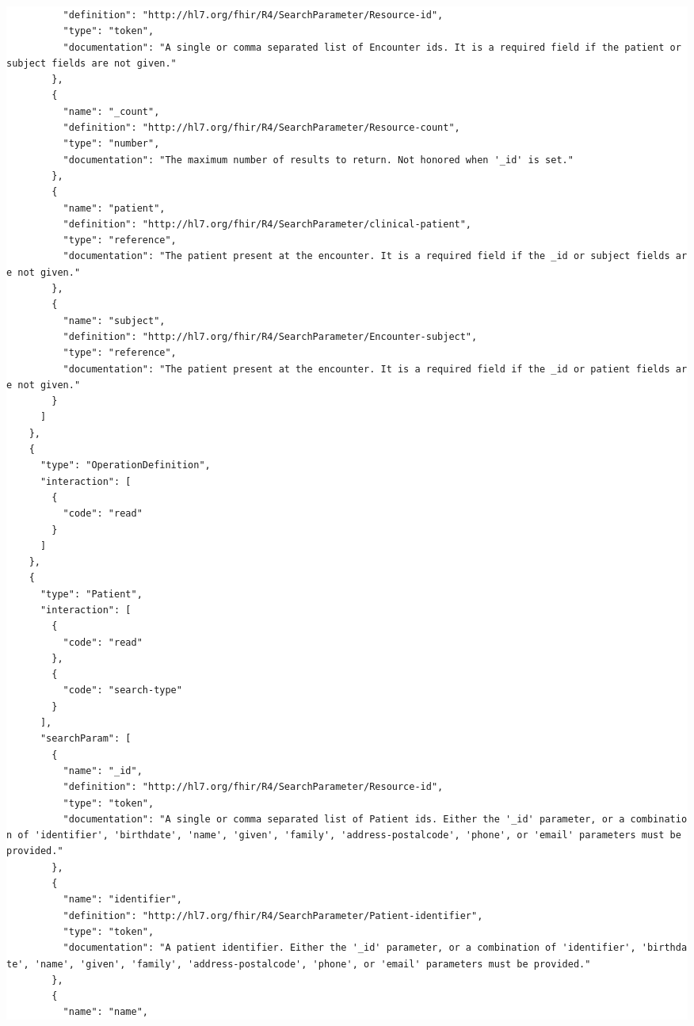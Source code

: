               "definition": "http://hl7.org/fhir/R4/SearchParameter/Resource-id",
              "type": "token",
              "documentation": "A single or comma separated list of Encounter ids. It is a required field if the patient or subject fields are not given."
            },
            {
              "name": "_count",
              "definition": "http://hl7.org/fhir/R4/SearchParameter/Resource-count",
              "type": "number",
              "documentation": "The maximum number of results to return. Not honored when '_id' is set."
            },
            {
              "name": "patient",
              "definition": "http://hl7.org/fhir/R4/SearchParameter/clinical-patient",
              "type": "reference",
              "documentation": "The patient present at the encounter. It is a required field if the _id or subject fields are not given."
            },
            {
              "name": "subject",
              "definition": "http://hl7.org/fhir/R4/SearchParameter/Encounter-subject",
              "type": "reference",
              "documentation": "The patient present at the encounter. It is a required field if the _id or patient fields are not given."
            }
          ]
        },
        {
          "type": "OperationDefinition",
          "interaction": [
            {
              "code": "read"
            }
          ]
        },
        {
          "type": "Patient",
          "interaction": [
            {
              "code": "read"
            },
            {
              "code": "search-type"
            }
          ],
          "searchParam": [
            {
              "name": "_id",
              "definition": "http://hl7.org/fhir/R4/SearchParameter/Resource-id",
              "type": "token",
              "documentation": "A single or comma separated list of Patient ids. Either the '_id' parameter, or a combination of 'identifier', 'birthdate', 'name', 'given', 'family', 'address-postalcode', 'phone', or 'email' parameters must be provided."
            },
            {
              "name": "identifier",
              "definition": "http://hl7.org/fhir/R4/SearchParameter/Patient-identifier",
              "type": "token",
              "documentation": "A patient identifier. Either the '_id' parameter, or a combination of 'identifier', 'birthdate', 'name', 'given', 'family', 'address-postalcode', 'phone', or 'email' parameters must be provided."
            },
            {
              "name": "name",